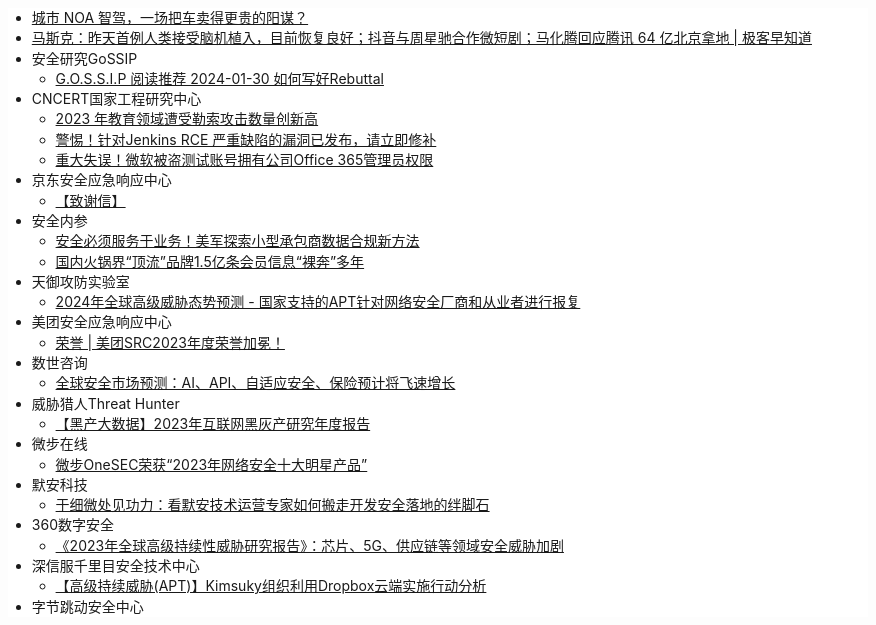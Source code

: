   - [城市 NOA 智驾，一场把车卖得更贵的阳谋？](https://mp.weixin.qq.com/s?__biz=MTMwNDMwODQ0MQ==&mid=2653032302&idx=1&sn=49789d5d62892a596f872a12252c7a5b&chksm=7e5772d84920fbceed86a1699a5c44c46432c64c35b9d92e14544cdaf9e796f7f9397c7e1d75&scene=58&subscene=0#rd)
  - [马斯克：昨天首例人类接受脑机植入，目前恢复良好；抖音与周星驰合作微短剧；马化腾回应腾讯 64 亿北京拿地 | 极客早知道](https://mp.weixin.qq.com/s?__biz=MTMwNDMwODQ0MQ==&mid=2653032292&idx=1&sn=9fca578eeb218134af60a447daa589c0&chksm=7e5772d24920fbc48c77ea2f90d4f08b9737ab89183936b5adf09808d6f755b251335f594888&scene=58&subscene=0#rd)
- 安全研究GoSSIP
  - [G.O.S.S.I.P 阅读推荐 2024-01-30 如何写好Rebuttal](https://mp.weixin.qq.com/s?__biz=Mzg5ODUxMzg0Ng==&mid=2247497235&idx=1&sn=b14543836625884384f952f2f850751b&chksm=c063d8caf71451dccd6e15deb8d3b7715de9d5a79286415c403b59e6b9341cc82d8808f14e45&scene=58&subscene=0#rd)
- CNCERT国家工程研究中心
  - [2023 年教育领域遭受勒索攻击数量创新高](https://mp.weixin.qq.com/s?__biz=MzUzNDYxOTA1NA==&mid=2247542785&idx=1&sn=5d4ab7c2a0a298e4e5a4111f83f836ae&chksm=fa939ec0cde417d656f94b9d957b6cba1c4d4a94b5bcea73d5adeacd807c965d5d7854713398&scene=58&subscene=0#rd)
  - [警惕！针对Jenkins RCE 严重缺陷的漏洞已发布，请立即修补](https://mp.weixin.qq.com/s?__biz=MzUzNDYxOTA1NA==&mid=2247542785&idx=2&sn=2756d9d258d10eb3dd28780290ab0e05&chksm=fa939ec0cde417d6b90dea19e7c489656a418b8b8250db5c30bc520b72f434ccaaa03986532f&scene=58&subscene=0#rd)
  - [重大失误！微软被盗测试账号拥有公司Office 365管理员权限](https://mp.weixin.qq.com/s?__biz=MzUzNDYxOTA1NA==&mid=2247542785&idx=3&sn=876f13abfad8f186f29528dcaaa7bad3&chksm=fa939ec0cde417d67f0f9927c2cd8728f2bb23daf547e085fb3eaf2e5e44465fa170cb83bf1e&scene=58&subscene=0#rd)
- 京东安全应急响应中心
  - [【致谢信】](https://mp.weixin.qq.com/s?__biz=MjM5OTk2MTMxOQ==&mid=2727836238&idx=1&sn=daceaad3ff2ed692266396b84056225f&chksm=8050adc6b72724d01207d4de0ef47601b8ef66ca0725dac6a72a9d5a8cc8a0d49535b4d967a1&scene=58&subscene=0#rd)
- 安全内参
  - [安全必须服务于业务！美军探索小型承包商数据合规新方法](https://mp.weixin.qq.com/s?__biz=MzI4NDY2MDMwMw==&mid=2247510947&idx=1&sn=8660191ecff4959bdf1423f81327a48a&chksm=ebfaec83dc8d6595c520e2c885c29ff5fdd7e884ff7803992bcc63be41bedb94dce6f8030685&scene=58&subscene=0#rd)
  - [国内火锅界“顶流”品牌1.5亿条会员信息“裸奔”多年](https://mp.weixin.qq.com/s?__biz=MzI4NDY2MDMwMw==&mid=2247510947&idx=2&sn=ecf6935ff0503f06079749daeb803268&chksm=ebfaec83dc8d65958133a82345a572858b5a671e3e4133336625bb0983eb1e4686bf6033d898&scene=58&subscene=0#rd)
- 天御攻防实验室
  - [2024年全球高级威胁态势预测 - 国家支持的APT针对网络安全厂商和从业者进行报复](https://mp.weixin.qq.com/s?__biz=MzU0MzgyMzM2Nw==&mid=2247485374&idx=1&sn=fcdf378a8186b0033d0fc18d9f3fceff&chksm=fb04c4d6cc734dc0f9b1d2f46c1258569c647e8d174e0fba9c13d4d56612b5c47c92541a3d11&scene=58&subscene=0#rd)
- 美团安全应急响应中心
  - [荣誉 | 美团SRC2023年度荣誉加冕！](https://mp.weixin.qq.com/s?__biz=MzI5MDc4MTM3Mg==&mid=2247493002&idx=1&sn=43cceafd7812c009df28a57761eedd45&chksm=ec180459db6f8d4f6cd37b323ae9f18bfd195790e111491ef807a5eb15edf49d913a330ee633&scene=58&subscene=0#rd)
- 数世咨询
  - [全球安全市场预测：AI、API、自适应安全、保险预计将飞速增长](https://mp.weixin.qq.com/s?__biz=MzkxNzA3MTgyNg==&mid=2247508355&idx=1&sn=464b4b4bd3b74676dcde278ef6692f31&chksm=c144d33ef6335a28a6b0fe9667450d1fe79249115e9e63e95400dccdea6df9a756903e877a41&scene=58&subscene=0#rd)
- 威胁猎人Threat Hunter
  - [【黑产大数据】2023年互联网黑灰产研究年度报告](https://mp.weixin.qq.com/s?__biz=MzI3NDY3NDUxNg==&mid=2247497083&idx=1&sn=4ff7a8d7ab378f9644971a76d3d8e801&chksm=eb12d340dc655a56cac13e87dbcbe9922c00bba326d4d441c77d32c9ef68fe9c7f3080807a04&scene=58&subscene=0#rd)
- 微步在线
  - [微步OneSEC荣获“2023年网络安全十大明星产品”](https://mp.weixin.qq.com/s?__biz=MzI5NjA0NjI5MQ==&mid=2650180248&idx=1&sn=9db3cab117709da747da403d0866a0e5&chksm=f4487124c33ff83252b269edddc3d4aa8bf87b835fee845280ccdcde3491e8711bef72a1984d&scene=58&subscene=0#rd)
- 默安科技
  - [于细微处见功力：看默安技术运营专家如何搬走开发安全落地的绊脚石](https://mp.weixin.qq.com/s?__biz=MzIzODQxMjM2NQ==&mid=2247498015&idx=1&sn=7bd4f23f733c5c35d89eec27bf42f83e&chksm=e93b0e3dde4c872b0f2c66eab5ce9a3137b31cd5a07e3ae5f17d3f79de970061ac71cbae7ab3&scene=58&subscene=0#rd)
- 360数字安全
  - [《2023年全球高级持续性威胁研究报告》：芯片、5G、供应链等领域安全威胁加剧](https://mp.weixin.qq.com/s?__biz=MzA4MTg0MDQ4Nw==&mid=2247569274&idx=1&sn=6b3d6175dff2c3b641da9df1c21bd88e&chksm=9f8d5f72a8fad6642b414f502600871722d52eef504dd2adaa1061b3a012c0633ad0e7ca4004&scene=58&subscene=0#rd)
- 深信服千里目安全技术中心
  - [【高级持续威胁(APT)】Kimsuky组织利用Dropbox云端实施行动分析](https://mp.weixin.qq.com/s?__biz=Mzg2NjgzNjA5NQ==&mid=2247522061&idx=1&sn=22e56ee213d9e5229371ad3e082ebfab&chksm=ce461c1df931950b245134a250b6bf4bea489d75b556cb450548569c0c6d50d3bacc00a8efe0&scene=58&subscene=0#rd)
- 字节跳动安全中心